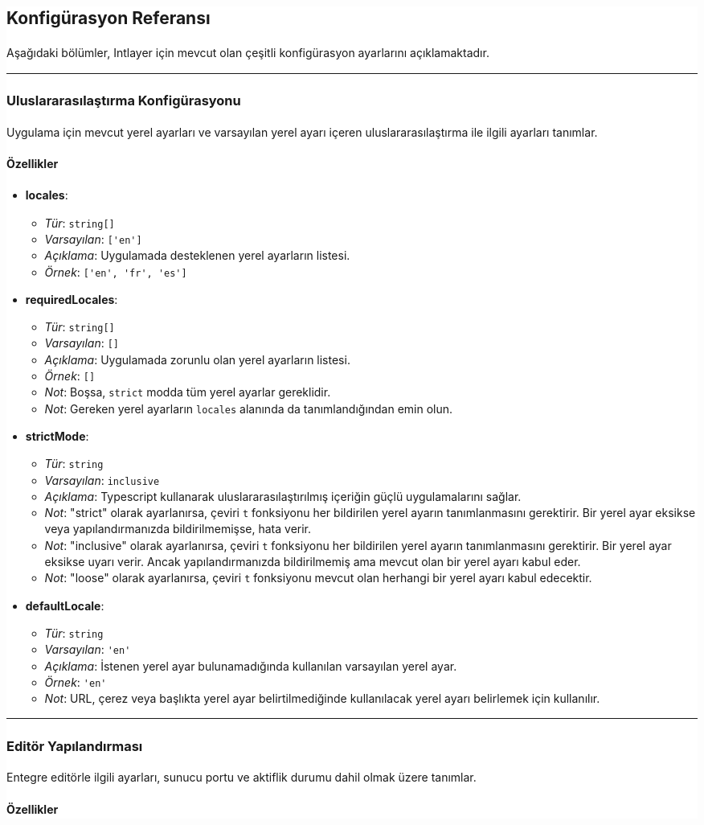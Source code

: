 
## Konfigürasyon Referansı

Aşağıdaki bölümler, Intlayer için mevcut olan çeşitli konfigürasyon ayarlarını açıklamaktadır.

---

### Uluslararasılaştırma Konfigürasyonu

Uygulama için mevcut yerel ayarları ve varsayılan yerel ayarı içeren uluslararasılaştırma ile ilgili ayarları tanımlar.

#### Özellikler

- **locales**:
  - _Tür_: `string[]`
  - _Varsayılan_: `['en']`
  - _Açıklama_: Uygulamada desteklenen yerel ayarların listesi.
  - _Örnek_: `['en', 'fr', 'es']`

- **requiredLocales**:
  - _Tür_: `string[]`
  - _Varsayılan_: `[]`
  - _Açıklama_: Uygulamada zorunlu olan yerel ayarların listesi.
  - _Örnek_: `[]`
  - _Not_: Boşsa, `strict` modda tüm yerel ayarlar gereklidir.
  - _Not_: Gereken yerel ayarların `locales` alanında da tanımlandığından emin olun.
- **strictMode**:
  - _Tür_: `string`
  - _Varsayılan_: `inclusive`
  - _Açıklama_: Typescript kullanarak uluslararasılaştırılmış içeriğin güçlü uygulamalarını sağlar.
  - _Not_: "strict" olarak ayarlanırsa, çeviri `t` fonksiyonu her bildirilen yerel ayarın tanımlanmasını gerektirir. Bir yerel ayar eksikse veya yapılandırmanızda bildirilmemişse, hata verir.
  - _Not_: "inclusive" olarak ayarlanırsa, çeviri `t` fonksiyonu her bildirilen yerel ayarın tanımlanmasını gerektirir. Bir yerel ayar eksikse uyarı verir. Ancak yapılandırmanızda bildirilmemiş ama mevcut olan bir yerel ayarı kabul eder.
  - _Not_: "loose" olarak ayarlanırsa, çeviri `t` fonksiyonu mevcut olan herhangi bir yerel ayarı kabul edecektir.

- **defaultLocale**:
  - _Tür_: `string`
  - _Varsayılan_: `'en'`
  - _Açıklama_: İstenen yerel ayar bulunamadığında kullanılan varsayılan yerel ayar.
  - _Örnek_: `'en'`
  - _Not_: URL, çerez veya başlıkta yerel ayar belirtilmediğinde kullanılacak yerel ayarı belirlemek için kullanılır.

---

### Editör Yapılandırması

Entegre editörle ilgili ayarları, sunucu portu ve aktiflik durumu dahil olmak üzere tanımlar.

#### Özellikler
